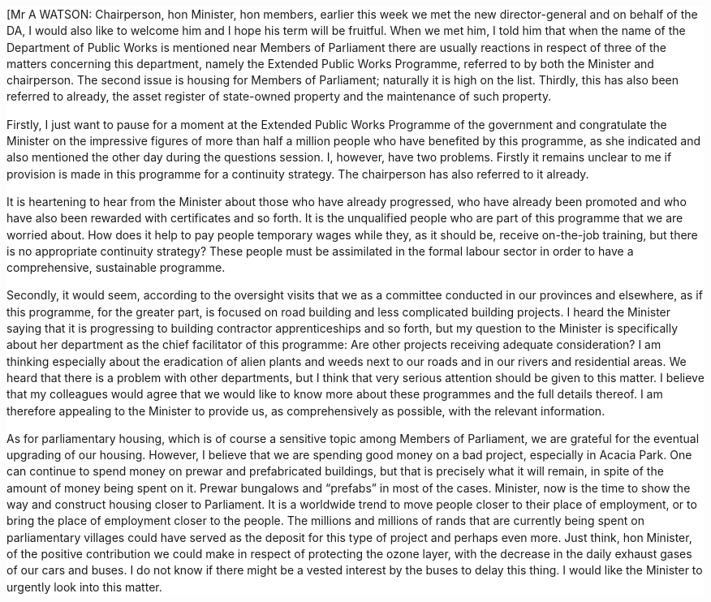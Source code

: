 [Mr A WATSON: Chairperson, hon Minister, hon members, earlier this week we
met the new director-general and on behalf of the DA, I would also like to
welcome him and I hope his term will be fruitful. When we met him, I told
him that when the name of the Department of Public Works is mentioned near
Members of Parliament there are usually reactions in respect of three of
the matters concerning this department, namely the Extended Public Works
Programme, referred to by both the Minister and chairperson. The second
issue is housing for Members of Parliament; naturally it is high on the
list. Thirdly, this has also been referred to already, the asset register
of state-owned property and the maintenance of such property.

Firstly, I just want to pause for a moment at the Extended Public Works
Programme of the government and congratulate the Minister on the impressive
figures of more than half a million people who have benefited by this
programme, as she indicated and also mentioned the other day during the
questions session. I, however, have two problems. Firstly it remains
unclear to me if provision is made in this programme for a continuity
strategy. The chairperson has also referred to it already.

It is heartening to hear from the Minister about those who have already
progressed, who have already been promoted and who have also been rewarded
with certificates and so forth. It is the unqualified people who are part
of this programme that we are worried about. How does it help to pay people
temporary wages while they, as it should be, receive on-the-job training,
but there is no appropriate continuity strategy? These people must be
assimilated in the formal labour sector in order to have a comprehensive,
sustainable programme.

Secondly, it would seem, according to the oversight visits that we as a
committee conducted in our provinces and elsewhere, as if this programme,
for the greater part, is focused on road building and less complicated
building projects. I heard the Minister saying that it is progressing to
building contractor apprenticeships and so forth, but my question to the
Minister is specifically about her department as the chief facilitator of
this programme: Are other projects receiving adequate consideration? I am
thinking especially about the eradication of alien plants and weeds next to
our roads and in our rivers and residential areas. We heard that there is a
problem with other departments, but I think that very serious attention
should be given to this matter. I believe that my colleagues would agree
that we would like to know more about these programmes and the full details
thereof. I am therefore appealing to the Minister to provide us, as
comprehensively as possible, with the relevant information.

As for parliamentary housing, which is of course a sensitive topic among
Members of Parliament, we are grateful for the eventual upgrading of our
housing. However, I believe that we are spending good money on a bad
project, especially in Acacia Park. One can continue to spend money on
prewar and prefabricated buildings, but that is precisely what it will
remain, in spite of the amount of money being spent on it. Prewar bungalows
and “prefabs” in most of the cases. Minister, now is the time to show the
way and construct housing closer to Parliament. It is a worldwide trend to
move people closer to their place of employment, or to bring the place of
employment closer to the people. The millions and millions of rands that
are currently being spent on parliamentary villages could have served as
the deposit for this type of project and perhaps even more. Just think, hon
Minister, of the positive contribution we could make in respect of
protecting the ozone layer, with the decrease in the daily exhaust gases of
our cars and buses. I do not know if there might be a vested interest by
the buses to delay this thing. I would like the Minister to urgently look
into this matter.
